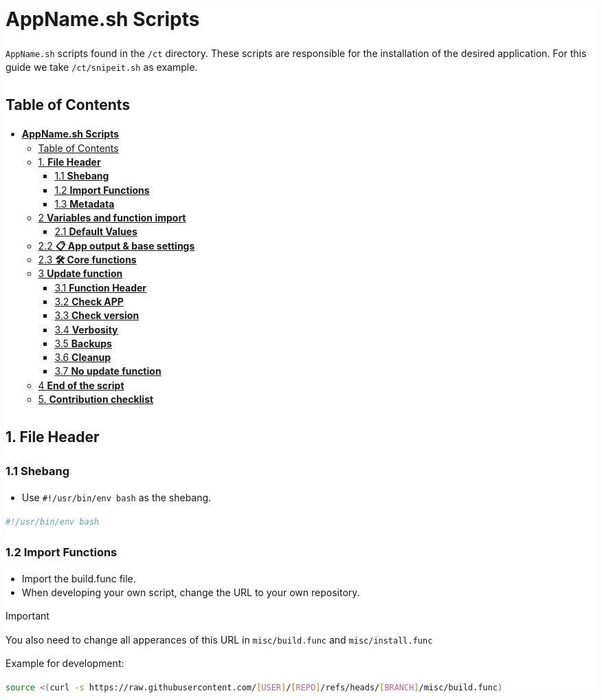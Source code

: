 # **AppName<span></span>.sh Scripts**

 `AppName.sh` scripts found in the `/ct` directory. These scripts are responsible for the installation of the desired application. For this guide we take `/ct/snipeit.sh` as example.

## Table of Contents

- [**AppName.sh Scripts**](#appnamesh-scripts)
  - [Table of Contents](#table-of-contents)
  - [1. **File Header**](#1-file-header)
    - [1.1 **Shebang**](#11-shebang)
    - [1.2 **Import Functions**](#12-import-functions)
    - [1.3 **Metadata**](#13-metadata)
  - [2 **Variables and function import**](#2-variables-and-function-import)
    - [2.1 **Default Values**](#21-default-values)
  - [2.2 **📋 App output \& base settings**](#22--app-output--base-settings)
  - [2.3 **🛠 Core functions**](#23--core-functions)
  - [3 **Update function**](#3-update-function)
    - [3.1 **Function Header**](#31-function-header)
    - [3.2 **Check APP**](#32-check-app)
    - [3.3 **Check version**](#33-check-version)
    - [3.4 **Verbosity**](#34-verbosity)
    - [3.5 **Backups**](#35-backups)
    - [3.6 **Cleanup**](#36-cleanup)
    - [3.7 **No update function**](#37-no-update-function)
  - [4 **End of the script**](#4-end-of-the-script)
  - [5. **Contribution checklist**](#5-contribution-checklist)

## 1. **File Header**

### 1.1 **Shebang**

- Use `#!/usr/bin/env bash` as the shebang.

```bash
#!/usr/bin/env bash
```

### 1.2 **Import Functions**

- Import the build.func file.
- When developing your own script, change the URL to your own repository.

> [!IMPORTANT] 
> You also need to change all apperances of this URL in `misc/build.func` and `misc/install.func`

Example for development:

```bash
source <(curl -s https://raw.githubusercontent.com/[USER]/[REPO]/refs/heads/[BRANCH]/misc/build.func)
```
